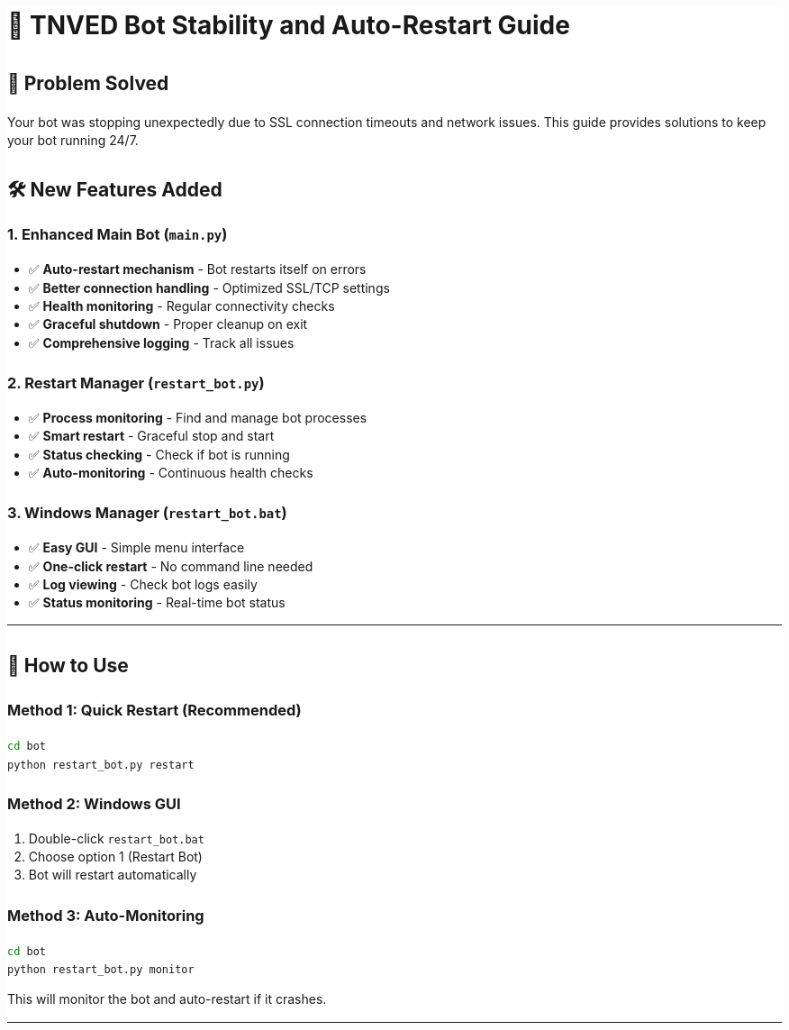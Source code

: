 # 🔧 TNVED Bot Stability and Auto-Restart Guide

## 🚨 **Problem Solved**
Your bot was stopping unexpectedly due to SSL connection timeouts and network issues. This guide provides solutions to keep your bot running 24/7.

## 🛠️ **New Features Added**

### 1. **Enhanced Main Bot (`main.py`)**
- ✅ **Auto-restart mechanism** - Bot restarts itself on errors
- ✅ **Better connection handling** - Optimized SSL/TCP settings
- ✅ **Health monitoring** - Regular connectivity checks
- ✅ **Graceful shutdown** - Proper cleanup on exit
- ✅ **Comprehensive logging** - Track all issues

### 2. **Restart Manager (`restart_bot.py`)**
- ✅ **Process monitoring** - Find and manage bot processes
- ✅ **Smart restart** - Graceful stop and start
- ✅ **Status checking** - Check if bot is running
- ✅ **Auto-monitoring** - Continuous health checks

### 3. **Windows Manager (`restart_bot.bat`)**
- ✅ **Easy GUI** - Simple menu interface
- ✅ **One-click restart** - No command line needed
- ✅ **Log viewing** - Check bot logs easily
- ✅ **Status monitoring** - Real-time bot status

---

## 🚀 **How to Use**

### **Method 1: Quick Restart (Recommended)**
```bash
cd bot
python restart_bot.py restart
```

### **Method 2: Windows GUI**
1. Double-click `restart_bot.bat`
2. Choose option 1 (Restart Bot)
3. Bot will restart automatically

### **Method 3: Auto-Monitoring**
```bash
cd bot
python restart_bot.py monitor
```
This will monitor the bot and auto-restart if it crashes.

---